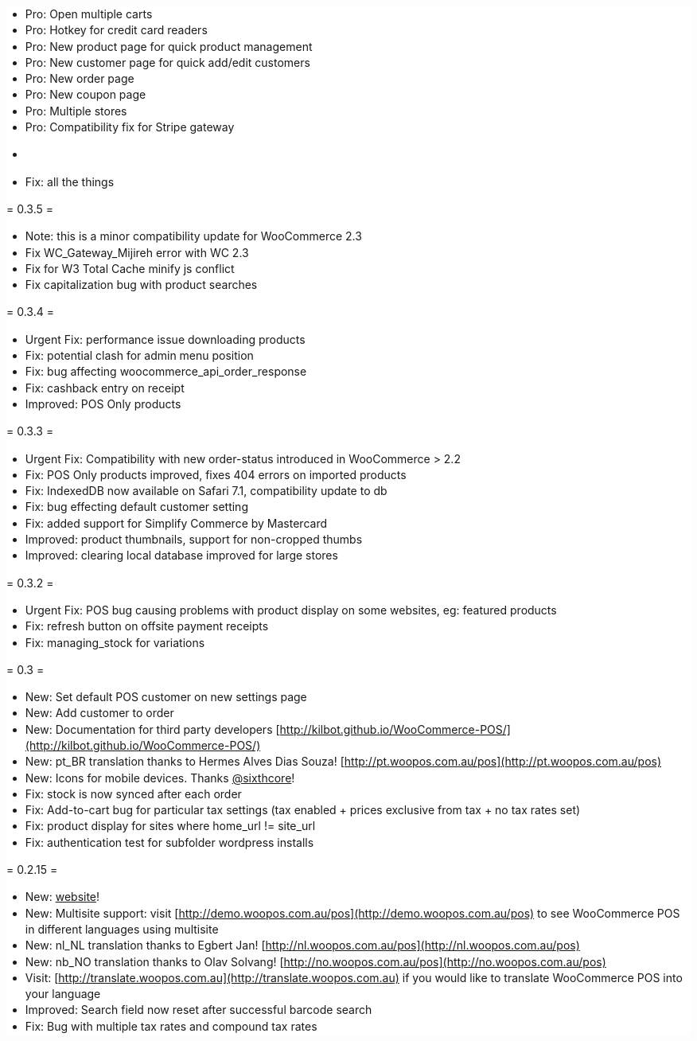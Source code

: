 * Pro: Open multiple carts
* Pro: Hotkey for credit card readers
* Pro: New product page for quick product management
* Pro: New customer page for quick add/edit customers
* Pro: New order page
* Pro: New coupon page
* Pro: Multiple stores
* Pro: Compatibility fix for Stripe gateway
-
* Fix: all the things

= 0.3.5 =
* Note: this is a minor compatibility update for WooCommerce 2.3
* Fix WC_Gateway_Mijireh error with WC 2.3
* Fix for W3 Total Cache minify js conflict
* Fix capitalization bug with product searches

= 0.3.4 =
* Urgent Fix: performance issue downloading products
* Fix: potential clash for admin menu position
* Fix: bug affecting woocommerce_api_order_response
* Fix: cashback entry on receipt
* Improved: POS Only products

= 0.3.3 =
* Urgent Fix: Compatibility with new order-status introduced in WooCommerce > 2.2
* Fix: POS Only products improved, fixes 404 errors on imported products
* Fix: IndexedDB now available on Safari 7.1, compatibility update to db
* Fix: bug effecting default customer setting
* Fix: added support for Simplify Commerce by Mastercard
* Improved: product thumbnails, support for non-cropped thumbs
* Improved: clearing local database improved for large stores

= 0.3.2 =
* Urgent Fix: POS bug causing problems with product display on some websites, eg: featured products
* Fix: refresh button on offsite payment receipts
* Fix: managing_stock for variations

= 0.3 =
* New: Set default POS customer on new settings page
* New: Add customer to order
* New: Documentation for third party developers [http://kilbot.github.io/WooCommerce-POS/](http://kilbot.github.io/WooCommerce-POS/)
* New: pt_BR translation thanks to Hermes Alves Dias Souza! [http://pt.woopos.com.au/pos](http://pt.woopos.com.au/pos)
* New: Icons for mobile devices. Thanks [@sixthcore](https://github.com/kilbot/WooCommerce-POS/issues/11)!
* Fix: stock is now synced after each order
* Fix: Add-to-cart bug for particular tax settings (tax enabled + prices exclusive from tax + no tax rates set)
* Fix: product display for sites where home_url != site_url
* Fix: authentication test for subfolder wordpress installs

= 0.2.15 =
* New: [website](http://woopos.com.au)!
* New: Multisite support: visit [http://demo.woopos.com.au/pos](http://demo.woopos.com.au/pos) to see WooCommerce POS in different languages using multisite
* New: nl_NL translation thanks to Egbert Jan! [http://nl.woopos.com.au/pos](http://nl.woopos.com.au/pos)
* New: nb_NO translation thanks to Olav Solvang! [http://no.woopos.com.au/pos](http://no.woopos.com.au/pos)
* Visit: [http://translate.woopos.com.au](http://translate.woopos.com.au) if you would like to translate WooCommerce POS into your language
* Improved: Search field now reset after successful barcode search
* Fix: Bug with multiple tax rates and compound tax rates